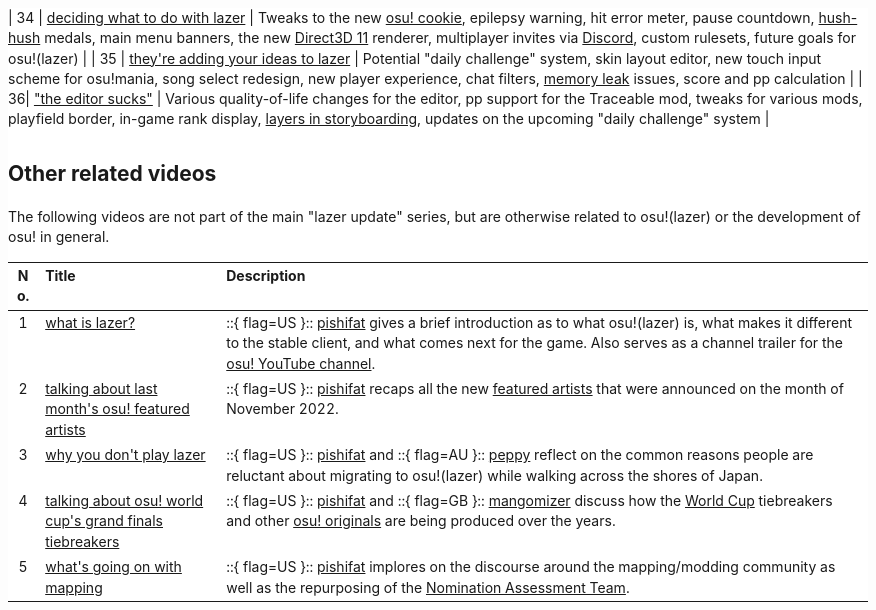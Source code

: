 | 34 | [deciding what to do with lazer](https://www.youtube.com/watch?v=xUSxEjQQ1UI) | Tweaks to the new [osu! cookie](/wiki/Client/Interface/Cookie), epilepsy warning, hit error meter, pause countdown, [hush-hush](/wiki/Medals#hush-hush) medals, main menu banners, the new [Direct3D 11](https://learn.microsoft.com/en-us/windows/win32/direct3d11/atoc-dx-graphics-direct3d-11) renderer, multiplayer invites via [Discord](https://discord.com), custom rulesets, future goals for osu!(lazer) |
| 35 | [they're adding your ideas to lazer](https://www.youtube.com/watch?v=Y0SWx_n_AeQ) | Potential "daily challenge" system, skin layout editor, new touch input scheme for osu!mania, song select redesign, new player experience, chat filters, [memory leak](https://en.wikipedia.org/wiki/Memory_leak) issues, score and pp calculation |
| 36| ["the editor sucks"](https://www.youtube.com/watch?v=BnhcyVT_yrk) | Various quality-of-life changes for the editor, pp support for the Traceable mod, tweaks for various mods, playfield border, in-game rank display, [layers in storyboarding](/wiki/Storyboard/Scripting/General_Rules#layers), updates on the upcoming "daily challenge" system |

## Other related videos

The following videos are not part of the main "lazer update" series, but are otherwise related to osu!(lazer) or the development of osu! in general.

| No. | Title | Description |
| :-: | :-- | :-- |
| 1 | [what is lazer?](https://www.youtube.com/watch?v=ut_SOreClcc) | ::{ flag=US }:: [pishifat](https://osu.ppy.sh/users/3178418) gives a brief introduction as to what osu!(lazer) is, what makes it different to the stable client, and what comes next for the game. Also serves as a channel trailer for the [osu! YouTube channel](https://www.youtube.com/@osugame). |
| 2 | [talking about last month's osu! featured artists](https://www.youtube.com/watch?v=YXpBTgjD0kY) | ::{ flag=US }:: [pishifat](https://osu.ppy.sh/users/3178418) recaps all the new [featured artists](https://osu.ppy.sh/beatmaps/artists) that were announced on the month of November 2022. |
| 3 | [why you don't play lazer](https://www.youtube.com/watch?v=ZR4ewKxWNKc) | ::{ flag=US }:: [pishifat](https://osu.ppy.sh/users/3178418) and ::{ flag=AU }:: [peppy](https://osu.ppy.sh/users/2) reflect on the common reasons people are reluctant about migrating to osu!(lazer) while walking across the shores of Japan. |
| 4 | [talking about osu! world cup's grand finals tiebreakers](https://www.youtube.com/watch?v=0B6TyWML0zg) | ::{ flag=US }:: [pishifat](https://osu.ppy.sh/users/3178418) and ::{ flag=GB }:: [mangomizer](https://osu.ppy.sh/users/1893718) discuss how the [World Cup](/wiki/Tournaments#official-world-cups) tiebreakers and other [osu! originals](/wiki/osu!_originals) are being produced over the years. |
| 5 | [what's going on with mapping](https://www.youtube.com/watch?v=OM_RBwsqmUY) | ::{ flag=US }:: [pishifat](https://osu.ppy.sh/users/3178418) implores on the discourse around the mapping/modding community as well as the repurposing of the [Nomination Assessment Team](/wiki/People/Nomination_Assessment_Team). |
